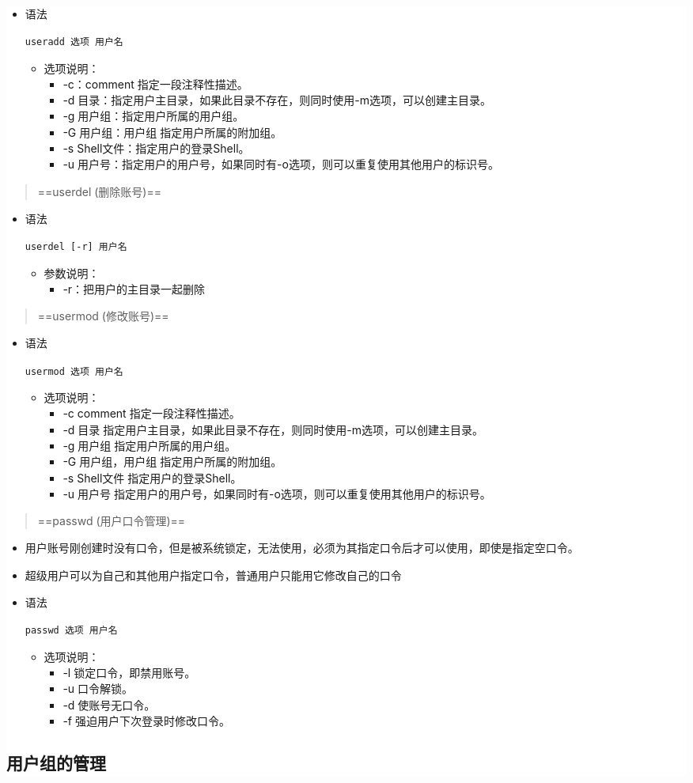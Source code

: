 * 语法

  ```
  useradd 选项 用户名
  ```

  * 选项说明：
    * -c：comment 指定一段注释性描述。
    * -d 目录：指定用户主目录，如果此目录不存在，则同时使用-m选项，可以创建主目录。
    * -g 用户组：指定用户所属的用户组。
    * -G 用户组：用户组 指定用户所属的附加组。
    * -s Shell文件：指定用户的登录Shell。
    * -u 用户号：指定用户的用户号，如果同时有-o选项，则可以重复使用其他用户的标识号。

> ==userdel (删除账号)==

* 语法

  ```
  userdel [-r] 用户名
  ```

  * 参数说明：
    * -r：把用户的主目录一起删除

> ==usermod (修改账号)==

* 语法

  ```
  usermod 选项 用户名
  ```

  * 选项说明：
    * -c comment 指定一段注释性描述。
    * -d 目录 指定用户主目录，如果此目录不存在，则同时使用-m选项，可以创建主目录。
    * -g 用户组 指定用户所属的用户组。
    * -G 用户组，用户组 指定用户所属的附加组。
    * -s Shell文件 指定用户的登录Shell。
    * -u 用户号 指定用户的用户号，如果同时有-o选项，则可以重复使用其他用户的标识号。

> ==passwd (用户口令管理)==

* 用户账号刚创建时没有口令，但是被系统锁定，无法使用，必须为其指定口令后才可以使用，即使是指定空口令。
* 超级用户可以为自己和其他用户指定口令，普通用户只能用它修改自己的口令

* 语法

  ```
  passwd 选项 用户名
  ```

  * 选项说明：
    * -l 锁定口令，即禁用账号。
    * -u 口令解锁。
    * -d 使账号无口令。
    * -f 强迫用户下次登录时修改口令。

## 用户组的管理
